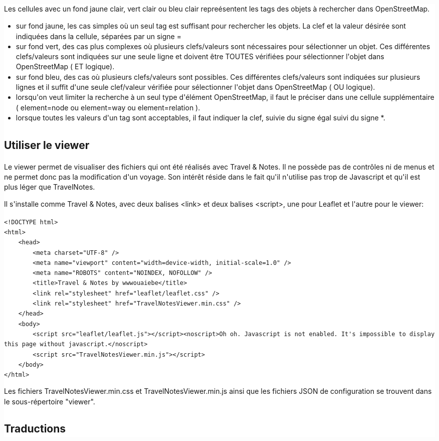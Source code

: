 Les cellules avec un fond jaune clair, vert clair ou bleu clair repreésentent les tags des objets à rechercher dans OpenStreetMap.
- sur fond jaune, les cas simples où un seul tag est suffisant pour rechercher les objets. La clef et la valeur désirée sont indiquées dans la cellule,
séparées par un signe =
- sur fond vert, des cas plus complexes où plusieurs clefs/valeurs sont nécessaires pour sélectionner un objet. Ces différentes clefs/valeurs sont indiquées sur une seule ligne
et doivent être TOUTES vérifiées pour sélectionner l'objet dans OpenStreetMap ( ET logique).
- sur fond bleu, des cas où plusieurs clefs/valeurs sont possibles. Ces différentes clefs/valeurs sont indiquées sur plusieurs lignes 
et il suffit d'une seule clef/valeur vérifiée pour sélectionner l'objet dans OpenStreetMap ( OU logique).
- lorsqu'on veut limiter la recherche à un seul type d'élément OpenStreetMap, il faut le préciser dans une cellule supplémentaire ( element=node ou element=way ou element=relation ).
- lorsque toutes les valeurs d'un tag sont acceptables, il faut indiquer la clef, suivie du signe égal suivi du signe *.

<a id="Viewer"></a>
## Utiliser le viewer

Le viewer permet de visualiser des fichiers qui ont été réalisés avec Travel & Notes. Il ne possède
pas de contrôles ni de menus et ne permet donc pas la modification d'un voyage.
Son intérêt réside dans le fait qu'il n'utilise pas trop de Javascript et qu'il est
plus léger que TravelNotes. 

Il s'installe comme Travel & Notes, avec deux balises &lt;link&gt; et deux balises &lt;script&gt;,
une pour Leaflet et l'autre pour le viewer:

```
<!DOCTYPE html>
<html>
	<head>
		<meta charset="UTF-8" />
		<meta name="viewport" content="width=device-width, initial-scale=1.0" />
		<meta name="ROBOTS" content="NOINDEX, NOFOLLOW" />
		<title>Travel & Notes by wwwouaiebe</title>
		<link rel="stylesheet" href="leaflet/leaflet.css" />
		<link rel="stylesheet" href="TravelNotesViewer.min.css" />
	</head>
	<body>
		<script src="leaflet/leaflet.js"></script><noscript>Oh oh. Javascript is not enabled. It's impossible to display this page without javascript.</noscript>
		<script src="TravelNotesViewer.min.js"></script>
	</body>
</html>
```

Les fichiers TravelNotesViewer.min.css et TravelNotesViewer.min.js ainsi que les fichiers JSON
de configuration se trouvent dans le sous-répertoire "viewer".

<a id="Translations"></a>
## Traductions
